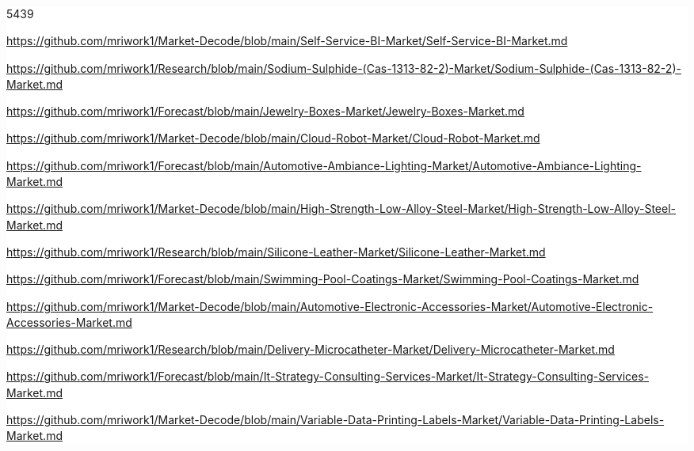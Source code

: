 5439</p><p><a href="https://github.com/mriwork1/Market-Decode/blob/main/Self-Service-BI-Market/Self-Service-BI-Market.md">https://github.com/mriwork1/Market-Decode/blob/main/Self-Service-BI-Market/Self-Service-BI-Market.md</a></p><p><a href="https://github.com/mriwork1/Research/blob/main/Sodium-Sulphide-(Cas-1313-82-2)-Market/Sodium-Sulphide-(Cas-1313-82-2)-Market.md">https://github.com/mriwork1/Research/blob/main/Sodium-Sulphide-(Cas-1313-82-2)-Market/Sodium-Sulphide-(Cas-1313-82-2)-Market.md</a></p><p><a href="https://github.com/mriwork1/Forecast/blob/main/Jewelry-Boxes-Market/Jewelry-Boxes-Market.md">https://github.com/mriwork1/Forecast/blob/main/Jewelry-Boxes-Market/Jewelry-Boxes-Market.md</a></p><p><a href="https://github.com/mriwork1/Market-Decode/blob/main/Cloud-Robot-Market/Cloud-Robot-Market.md">https://github.com/mriwork1/Market-Decode/blob/main/Cloud-Robot-Market/Cloud-Robot-Market.md</a></p><p><a href="https://github.com/mriwork1/Forecast/blob/main/Automotive-Ambiance-Lighting-Market/Automotive-Ambiance-Lighting-Market.md">https://github.com/mriwork1/Forecast/blob/main/Automotive-Ambiance-Lighting-Market/Automotive-Ambiance-Lighting-Market.md</a></p><p><a href="https://github.com/mriwork1/Market-Decode/blob/main/High-Strength-Low-Alloy-Steel-Market/High-Strength-Low-Alloy-Steel-Market.md">https://github.com/mriwork1/Market-Decode/blob/main/High-Strength-Low-Alloy-Steel-Market/High-Strength-Low-Alloy-Steel-Market.md</a></p><p><a href="https://github.com/mriwork1/Research/blob/main/Silicone-Leather-Market/Silicone-Leather-Market.md">https://github.com/mriwork1/Research/blob/main/Silicone-Leather-Market/Silicone-Leather-Market.md</a></p><p><a href="https://github.com/mriwork1/Forecast/blob/main/Swimming-Pool-Coatings-Market/Swimming-Pool-Coatings-Market.md">https://github.com/mriwork1/Forecast/blob/main/Swimming-Pool-Coatings-Market/Swimming-Pool-Coatings-Market.md</a></p><p><a href="https://github.com/mriwork1/Market-Decode/blob/main/Automotive-Electronic-Accessories-Market/Automotive-Electronic-Accessories-Market.md">https://github.com/mriwork1/Market-Decode/blob/main/Automotive-Electronic-Accessories-Market/Automotive-Electronic-Accessories-Market.md</a></p><p><a href="https://github.com/mriwork1/Research/blob/main/Delivery-Microcatheter-Market/Delivery-Microcatheter-Market.md">https://github.com/mriwork1/Research/blob/main/Delivery-Microcatheter-Market/Delivery-Microcatheter-Market.md</a></p><p><a href="https://github.com/mriwork1/Forecast/blob/main/It-Strategy-Consulting-Services-Market/It-Strategy-Consulting-Services-Market.md">https://github.com/mriwork1/Forecast/blob/main/It-Strategy-Consulting-Services-Market/It-Strategy-Consulting-Services-Market.md</a></p><p><a href="https://github.com/mriwork1/Market-Decode/blob/main/Variable-Data-Printing-Labels-Market/Variable-Data-Printing-Labels-Market.md">https://github.com/mriwork1/Market-Decode/blob/main/Variable-Data-Printing-Labels-Market/Variable-Data-Printing-Labels-Market.md</a></p>
